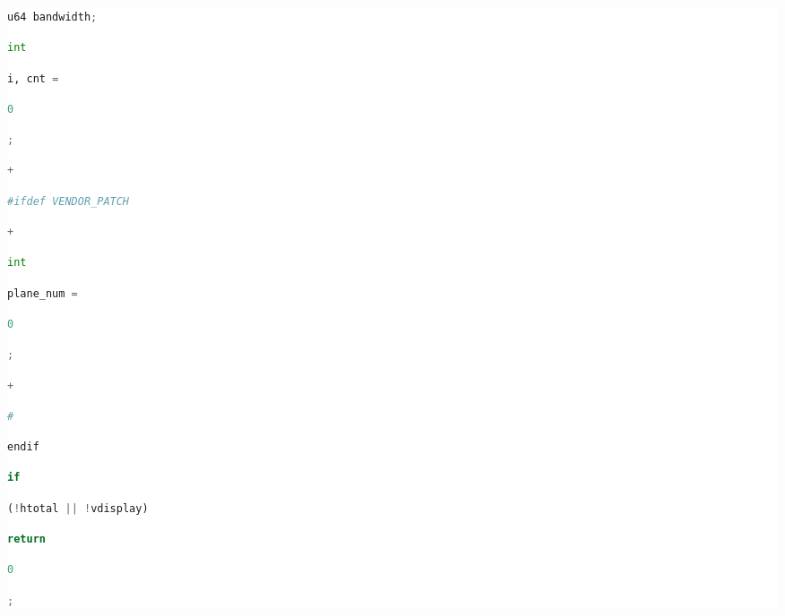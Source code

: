 ```python
u64 bandwidth;
```

```python
int
```
```python
i, cnt =
```
```python
0
```
```python
;
```

```python
+
```
```python
#ifdef VENDOR_PATCH
```

```python
+
```
```python
int
```
```python
plane_num =
```
```python
0
```
```python
;
```

```python
+
```
```python
#
```
```python
endif
```

```python
if
```
```python
(!htotal || !vdisplay)
```

```python
return
```
```python
0
```
```python
;
```
